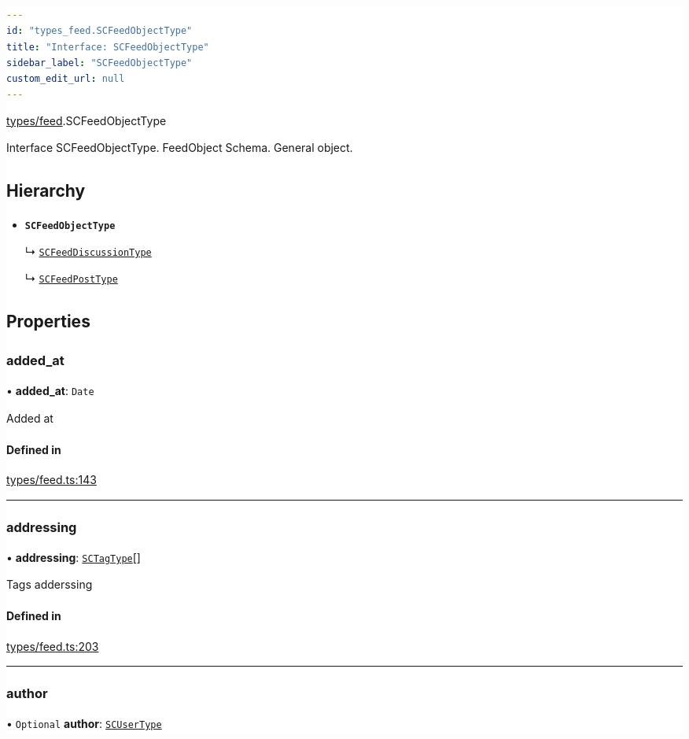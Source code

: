 ```yaml
---
id: "types_feed.SCFeedObjectType"
title: "Interface: SCFeedObjectType"
sidebar_label: "SCFeedObjectType"
custom_edit_url: null
---
```


[types/feed](../modules/types_feed.md).SCFeedObjectType

Interface SCFeedObjectType.
FeedObject Schema.
General object.

## Hierarchy

- **`SCFeedObjectType`**

  ↳ [`SCFeedDiscussionType`](types_feed.SCFeedDiscussionType.md)

  ↳ [`SCFeedPostType`](types_feed.SCFeedPostType.md)

## Properties

### added\_at

• **added\_at**: `Date`

Added at

#### Defined in

[types/feed.ts:143](https://github.com/selfcommunity/community-ui/blob/c7df98e/packages/sc-core/src/types/feed.ts#L143)

___

### addressing

• **addressing**: [`SCTagType`](types_tag.SCTagType.md)[]

Tags adderssing

#### Defined in

[types/feed.ts:203](https://github.com/selfcommunity/community-ui/blob/c7df98e/packages/sc-core/src/types/feed.ts#L203)

___

### author

• `Optional` **author**: [`SCUserType`](types_user.SCUserType.md)

